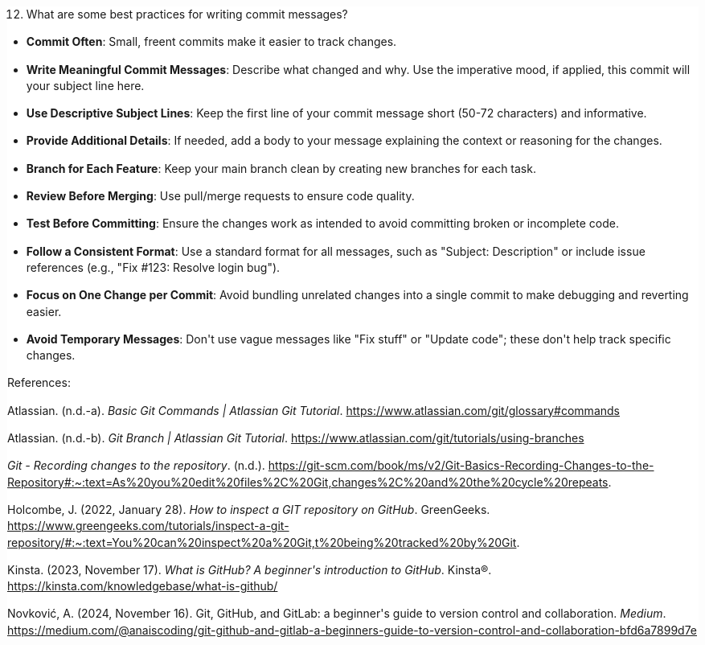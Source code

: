 12. What are some best practices for writing commit messages?

-   **Commit Often**: Small, freent commits make it easier to track
    changes.

-   **Write Meaningful Commit Messages**: Describe what changed and why.
    Use the imperative mood, if applied, this commit will your subject
    line here.

-   **Use Descriptive Subject Lines**: Keep the first line of your
    commit message short (50-72 characters) and informative.

-   **Provide Additional Details**: If needed, add a body to your
    message explaining the context or reasoning for the changes.

-   **Branch for Each Feature**: Keep your main branch clean by creating
    new branches for each task.

-   **Review Before Merging**: Use pull/merge requests to ensure code
    quality.

-   **Test Before Committing**: Ensure the changes work as intended to
    avoid committing broken or incomplete code.

-   **Follow a Consistent Format**: Use a standard format for all
    messages, such as \"Subject: Description\" or include issue
    references (e.g., \"Fix #123: Resolve login bug\").

-   **Focus on One Change per Commit**: Avoid bundling unrelated changes
    into a single commit to make debugging and reverting easier.

-   **Avoid Temporary Messages**: Don't use vague messages like \"Fix
    stuff\" or \"Update code\"; these don't help track specific changes.

References:

Atlassian. (n.d.-a). *Basic Git Commands \| Atlassian Git Tutorial*.
<https://www.atlassian.com/git/glossary#commands>

Atlassian. (n.d.-b). *Git Branch \| Atlassian Git Tutorial*.
<https://www.atlassian.com/git/tutorials/using-branches>

*Git - Recording changes to the repository*. (n.d.).
<https://git-scm.com/book/ms/v2/Git-Basics-Recording-Changes-to-the-Repository#:~:text=As%20you%20edit%20files%2C%20Git,changes%2C%20and%20the%20cycle%20repeats>.

Holcombe, J. (2022, January 28). *How to inspect a GIT repository on
GitHub*. GreenGeeks.
<https://www.greengeeks.com/tutorials/inspect-a-git-repository/#:~:text=You%20can%20inspect%20a%20Git,t%20being%20tracked%20by%20Git>.

Kinsta. (2023, November 17). *What is GitHub? A beginner's introduction
to GitHub*. Kinsta®. <https://kinsta.com/knowledgebase/what-is-github/>

Novković, A. (2024, November 16). Git, GitHub, and GitLab: a beginner's
guide to version control and collaboration. *Medium*.
<https://medium.com/@anaiscoding/git-github-and-gitlab-a-beginners-guide-to-version-control-and-collaboration-bfd6a7899d7e>
